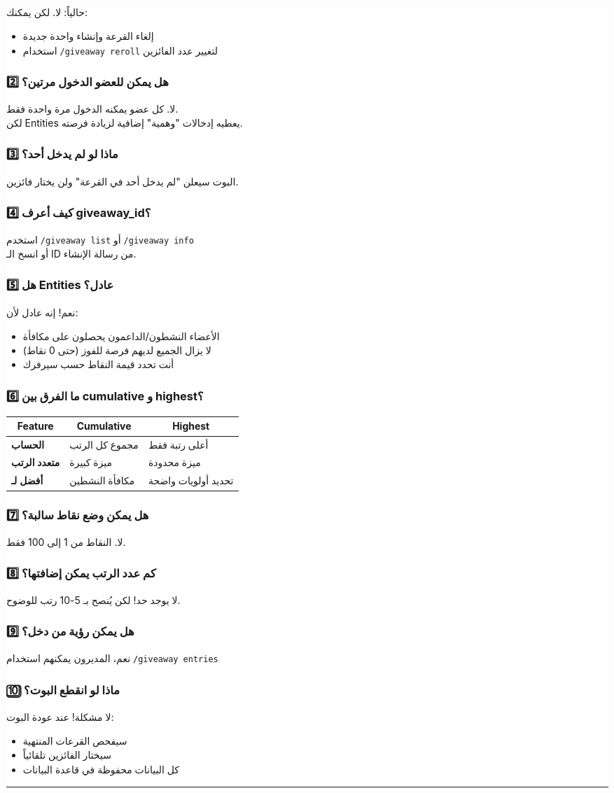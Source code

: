 حالياً: لا. لكن يمكنك:
- إلغاء القرعة وإنشاء واحدة جديدة
- استخدام `/giveaway reroll` لتغيير عدد الفائزين

### 2️⃣ هل يمكن للعضو الدخول مرتين؟

لا. كل عضو يمكنه الدخول مرة واحدة فقط.  
لكن Entities يعطيه إدخالات "وهمية" إضافية لزيادة فرصته.

### 3️⃣ ماذا لو لم يدخل أحد؟

البوت سيعلن "لم يدخل أحد في القرعة" ولن يختار فائزين.

### 4️⃣ كيف أعرف giveaway_id؟

استخدم `/giveaway list` أو `/giveaway info`  
أو انسخ الـ ID من رسالة الإنشاء.

### 5️⃣ هل Entities عادل؟

نعم! إنه عادل لأن:
- الأعضاء النشطون/الداعمون يحصلون على مكافأة
- لا يزال الجميع لديهم فرصة للفوز (حتى 0 نقاط)
- أنت تحدد قيمة النقاط حسب سيرفرك

### 6️⃣ ما الفرق بين cumulative و highest؟

| Feature | Cumulative | Highest |
|---------|-----------|---------|
| **الحساب** | مجموع كل الرتب | أعلى رتبة فقط |
| **متعدد الرتب** | ميزة كبيرة | ميزة محدودة |
| **أفضل لـ** | مكافأة النشطين | تحديد أولويات واضحة |

### 7️⃣ هل يمكن وضع نقاط سالبة؟

لا. النقاط من 1 إلى 100 فقط.

### 8️⃣ كم عدد الرتب يمكن إضافتها؟

لا يوجد حد! لكن يُنصح بـ 5-10 رتب للوضوح.

### 9️⃣ هل يمكن رؤية من دخل؟

نعم، المديرون يمكنهم استخدام `/giveaway entries`

### 🔟 ماذا لو انقطع البوت؟

لا مشكلة! عند عودة البوت:
- سيفحص القرعات المنتهية
- سيختار الفائزين تلقائياً
- كل البيانات محفوظة في قاعدة البيانات

---